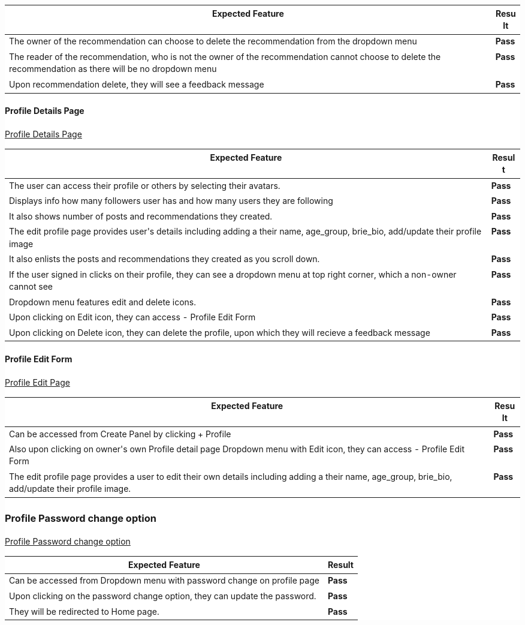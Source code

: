 |  **Expected Feature** | **Result** |
|-------------------------|---------------------|
| The owner of the recommendation can choose to delete the recommendation from the dropdown menu| **Pass** |
| The reader of the recommendation, who is not the owner of the recommendation cannot choose to delete the recommendation as there will be no dropdown menu| **Pass** |
| Upon recommendation delete, they will see a feedback message| **Pass** |

#### Profile Details Page

[Profile Details Page](docs/features_testing/profile_details.gif)

|  **Expected Feature** | **Result** |
|-------------------------|---------------------|
| The user can access their profile or others by selecting their avatars.| **Pass** |
| Displays info how many followers user has and how many users they are following| **Pass** |
| It also shows number of posts and recommendations they created.| **Pass** |
|The edit profile page provides user's details including adding a their name, age_group, brie_bio, add/update their profile image|**Pass** |
| It also enlists the posts and recommendations they created as you scroll down.| **Pass** |
| If the user signed in clicks on their profile, they can see a dropdown menu at top right corner, which a non-owner cannot see| **Pass** |
|Dropdown menu features edit and delete icons.|**Pass**|
|Upon clicking on Edit icon, they can access - Profile Edit Form|**Pass**|
|Upon clicking on Delete icon, they can delete the profile, upon which they will recieve a feedback message|**Pass**|

#### Profile Edit Form

[Profile Edit Page](docs/features_testing/Profile_edit.gif)

|  **Expected Feature** | **Result** |
|-------------------------|---------------------|
| Can be accessed from Create Panel by clicking + Profile| **Pass** |
|Also upon clicking on owner's own Profile detail page Dropdown menu with Edit icon, they can access - Profile Edit Form| **Pass** |
|The edit profile page provides a user to edit their own details including adding a their name, age_group, brie_bio, add/update their profile image.| **Pass** |


### Profile Password change option

[Profile Password change option](docs/features_testing/Profile_password_change.gif)

|  **Expected Feature** | **Result** |
|-------------------------|---------------------|
| Can be accessed from  Dropdown menu with password change on profile page| **Pass** |
|Upon clicking on the password change option, they can update the password.| **Pass** |
|They will be redirected to Home page.| **Pass** |
